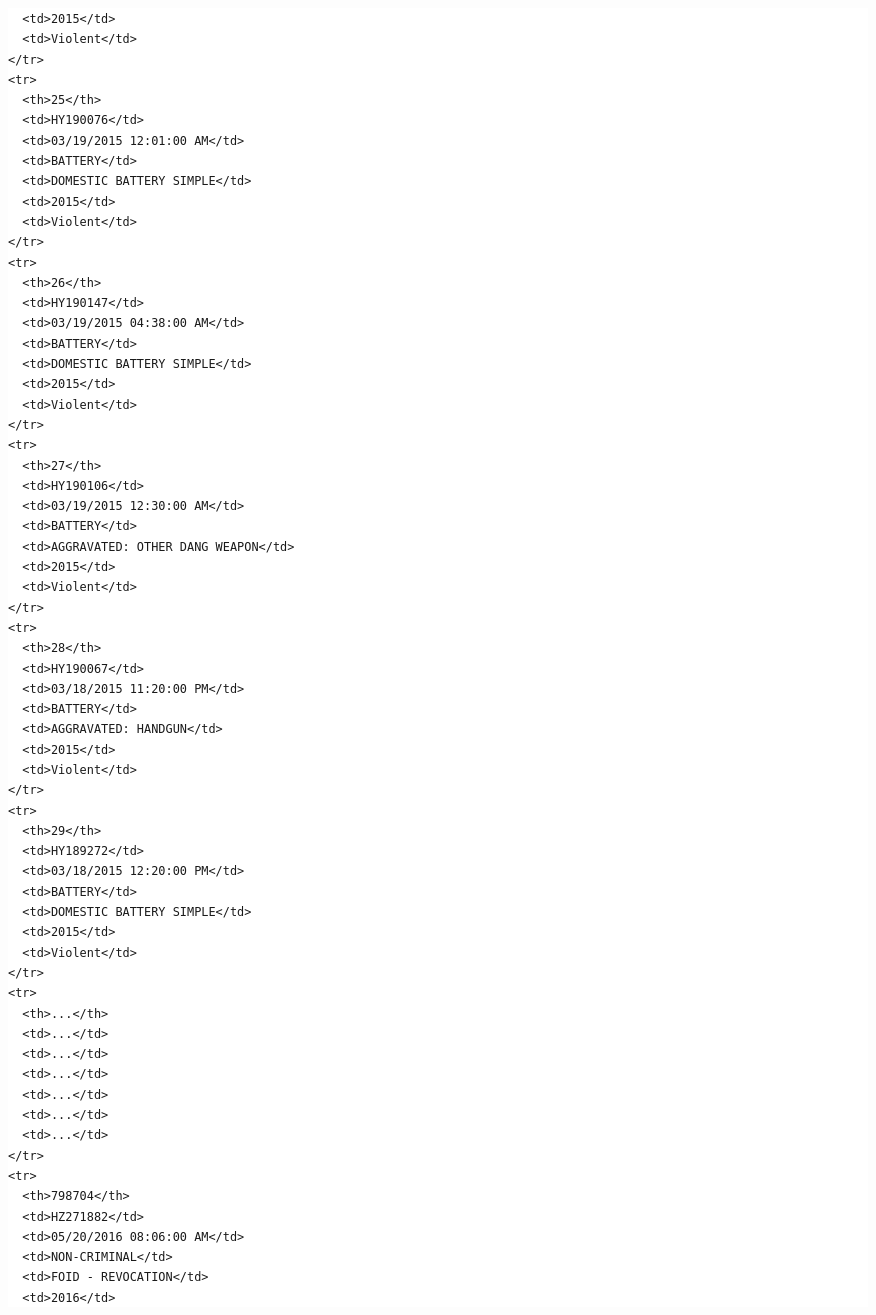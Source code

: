       <td>2015</td>
      <td>Violent</td>
    </tr>
    <tr>
      <th>25</th>
      <td>HY190076</td>
      <td>03/19/2015 12:01:00 AM</td>
      <td>BATTERY</td>
      <td>DOMESTIC BATTERY SIMPLE</td>
      <td>2015</td>
      <td>Violent</td>
    </tr>
    <tr>
      <th>26</th>
      <td>HY190147</td>
      <td>03/19/2015 04:38:00 AM</td>
      <td>BATTERY</td>
      <td>DOMESTIC BATTERY SIMPLE</td>
      <td>2015</td>
      <td>Violent</td>
    </tr>
    <tr>
      <th>27</th>
      <td>HY190106</td>
      <td>03/19/2015 12:30:00 AM</td>
      <td>BATTERY</td>
      <td>AGGRAVATED: OTHER DANG WEAPON</td>
      <td>2015</td>
      <td>Violent</td>
    </tr>
    <tr>
      <th>28</th>
      <td>HY190067</td>
      <td>03/18/2015 11:20:00 PM</td>
      <td>BATTERY</td>
      <td>AGGRAVATED: HANDGUN</td>
      <td>2015</td>
      <td>Violent</td>
    </tr>
    <tr>
      <th>29</th>
      <td>HY189272</td>
      <td>03/18/2015 12:20:00 PM</td>
      <td>BATTERY</td>
      <td>DOMESTIC BATTERY SIMPLE</td>
      <td>2015</td>
      <td>Violent</td>
    </tr>
    <tr>
      <th>...</th>
      <td>...</td>
      <td>...</td>
      <td>...</td>
      <td>...</td>
      <td>...</td>
      <td>...</td>
    </tr>
    <tr>
      <th>798704</th>
      <td>HZ271882</td>
      <td>05/20/2016 08:06:00 AM</td>
      <td>NON-CRIMINAL</td>
      <td>FOID - REVOCATION</td>
      <td>2016</td>